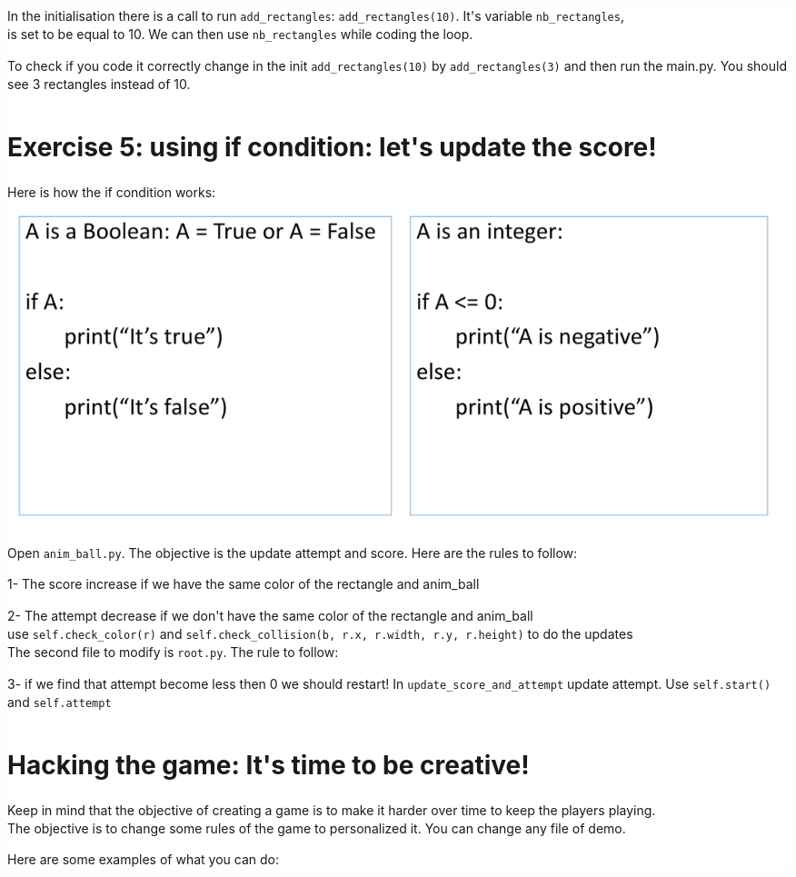 In the initialisation there is a call to run `add_rectangles`: `add_rectangles(10)`. It's variable `nb_rectangles`,<br>
is set to be equal to 10. We can then use `nb_rectangles` while coding the loop.<br>

To check if you code it correctly change in the init `add_rectangles(10)` by `add_rectangles(3)` and then run the main.py.
You should see 3 rectangles instead of 10.

# Exercise 5: using if condition: let's update the score!
Here is how the if condition works:
![](images_readme/ex5_if.png)

Open `anim_ball.py`. The objective is the update attempt and score. Here are the rules to follow:

1- The score increase if we have the same color of the rectangle and anim_ball

2- The attempt decrease if we don't have the same color of the rectangle and anim_ball<br>
use `self.check_color(r)` and `self.check_collision(b, r.x, r.width, r.y, r.height)` to do the updates<br>
The second file to modify is `root.py`. The rule to follow:

3- if we find that attempt become less then 0 we should restart!
In `update_score_and_attempt` update attempt. Use `self.start()` and `self.attempt`


# Hacking the game: It's time to be creative!
Keep in mind that the objective of creating a game is to make it harder over time to keep the players playing.<br>
The objective is to change some rules of the game to personalized it. You can change any file of demo.<br>

Here are some examples of what you can do:

![Increase the speed](images_readme/hack_speed.mov)

